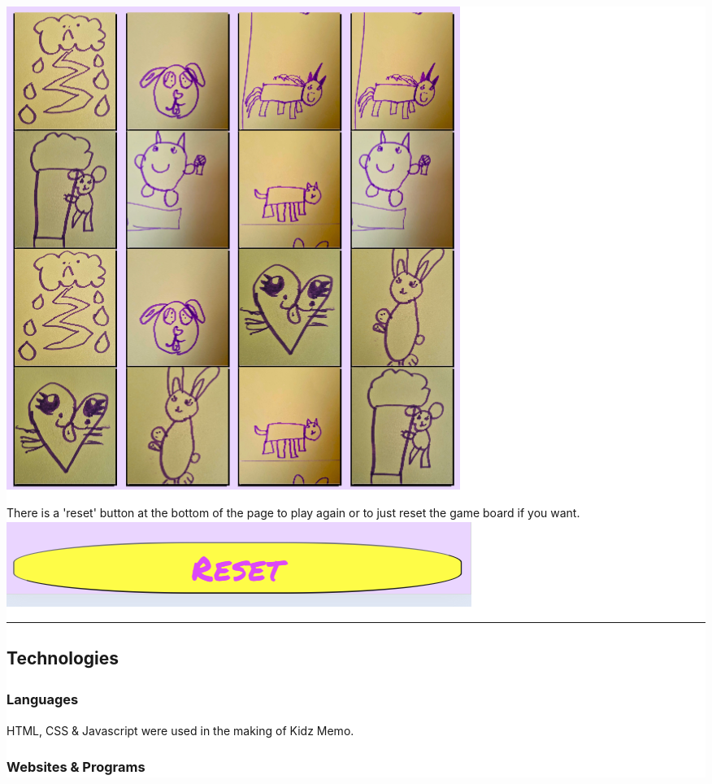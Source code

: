 ![Hard Mode All Pictures Visable](assets/readmeimages/hardcomplete.png)

There is a 'reset' button at the bottom of the page to play again or to just reset the game board if you want.
![Reset Button](assets/readmeimages/resetbutton.png)

- - -

## Technologies 

### Languages 

HTML, CSS & Javascript were used in the making of Kidz Memo.

###  Websites & Programs 
